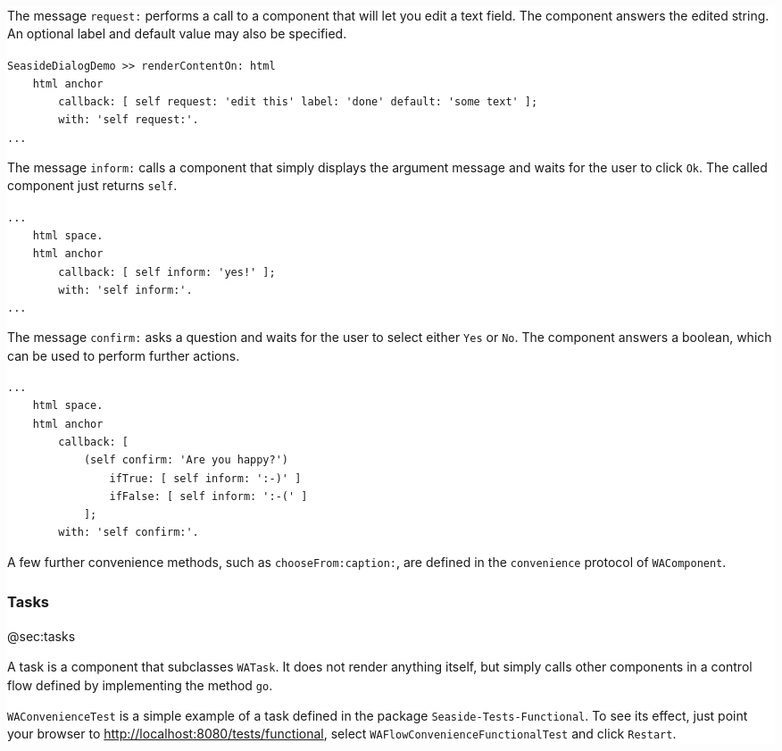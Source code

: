 The message `request:` performs a call to a component that will let you edit a
text field. The component answers the edited string. An optional label and
default value may also be specified.

```
SeasideDialogDemo >> renderContentOn: html
	html anchor
		callback: [ self request: 'edit this' label: 'done' default: 'some text' ];
		with: 'self request:'.
...
```


The message `inform:` calls a component that simply displays the argument
message and waits for the user to click `Ok`. The called component just
returns `self`.

```
...
	html space.
	html anchor
		callback: [ self inform: 'yes!' ];
		with: 'self inform:'.
...
```


The message `confirm:` asks a question and waits for the user to select
either `Yes` or `No`. The component answers a boolean, which can be used to
perform further actions.

```
...
	html space.
	html anchor
		callback: [
			(self confirm: 'Are you happy?')
				ifTrue: [ self inform: ':-)' ]
				ifFalse: [ self inform: ':-(' ]
			];
		with: 'self confirm:'.
```


A few further convenience methods, such as `chooseFrom:caption:`, are defined
in the `convenience` protocol of `WAComponent`.

### Tasks

@sec:tasks

A task is a component that subclasses `WATask`. It does not render anything
itself, but simply calls other components in a control flow defined by
implementing the method `go`.

`WAConvenienceTest` is a simple example of a task defined in the package
`Seaside-Tests-Functional`. To see its effect, just point your browser to
[http://localhost:8080/tests/functional](http://localhost:8080/tests/functional), select
`WAFlowConvenienceFunctionalTest` and click `Restart`.

